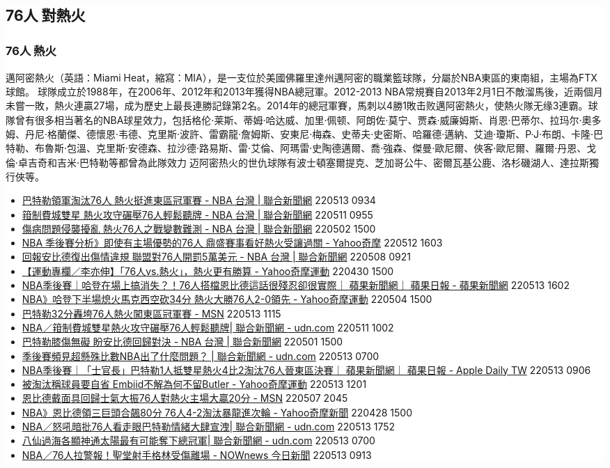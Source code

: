## 76人 對熱火

### 76人 熱火

邁阿密熱火（英語：Miami Heat，縮寫：MIA），是一支位於美國佛羅里達州邁阿密的職業籃球隊，分屬於NBA東區的東南組，主場為FTX球館。
球隊成立於1988年，在2006年、2012年和2013年獲得NBA總冠軍。2012-2013 NBA常規賽自2013年2月1日不敵溜馬後，近兩個月未嘗一敗，熱火連贏27場，成为歷史上最長連勝記錄第2名。2014年的總冠軍賽，馬刺以4勝1敗击败邁阿密熱火，使熱火隊无缘3連霸。球隊曾有很多相当著名的NBA球星效力，包括格伦·莱斯、蒂姆·哈达威、加里·佩顿、阿朗佐·莫宁、贾森·威廉姆斯、肖恩·巴蒂尔、拉玛尔·奧多姆、丹尼·格蘭傑、德懷恩·韦德、克里斯·波許、雷霸龍·詹姆斯、安東尼·梅森、史蒂夫·史密斯、哈羅德·邁納、艾迪·瓊斯、P·J·布朗、卡隆·巴特勒、布魯斯·包溫、克里斯·安德森、拉沙德·路易斯、雷·艾倫、阿瑪雷·史陶德邁爾、喬·強森、傑曼·歐尼爾、俠客·歐尼爾、羅爾·丹恩、戈倫·卓吉奇和吉米·巴特勒等都曾為此隊效力
迈阿密热火的世仇球隊有波士頓塞爾提克、芝加哥公牛、密爾瓦基公鹿、洛杉磯湖人、達拉斯獨行俠等。
- [巴特勒領軍淘汰76人 熱火挺進東區冠軍賽 - NBA 台灣 | 聯合新聞網](https://nba.udn.com/nba/story/6780/6309850 "巴特勒領軍淘汰76人 熱火挺進東區冠軍賽 - NBA 台灣 | 聯合新聞網") 220513 0934
- [箝制費城雙星 熱火攻守碾壓76人輕鬆聽牌 - NBA 台灣 | 聯合新聞網](https://nba.udn.com/nba/story/6780/6304182 "箝制費城雙星 熱火攻守碾壓76人輕鬆聽牌 - NBA 台灣 | 聯合新聞網") 220511 0955
- [傷病問題侵襲擾亂 熱火76人之戰變數難測 - NBA 台灣 | 聯合新聞網](https://nba.udn.com/nba/story/7791/6282527 "傷病問題侵襲擾亂 熱火76人之戰變數難測 - NBA 台灣 | 聯合新聞網") 220502 1500
- [NBA 季後賽分析》即使有主場優勢的76人 鼎盛賽事看好熱火受讓過關 - Yahoo奇摩](https://tw.yahoo.com/sports/nba-%E5%AD%A3%E5%BE%8C%E8%B3%BD%E5%88%86%E6%9E%90-%E5%8D%B3%E4%BD%BF%E6%9C%89%E4%B8%BB%E5%A0%B4%E5%84%AA%E5%8B%A2%E7%9A%8476%E4%BA%BA-%E9%BC%8E%E7%9B%9B%E8%B3%BD%E4%BA%8B%E7%9C%8B%E5%A5%BD%E7%86%B1%E7%81%AB%E5%8F%97%E8%AE%93%E9%81%8E%E9%97%9C-080312346.html "NBA 季後賽分析》即使有主場優勢的76人 鼎盛賽事看好熱火受讓過關 - Yahoo奇摩") 220512 1603
- [回報安比德復出傷情違規 聯盟對76人開罰5萬美元 - NBA 台灣 | 聯合新聞網](https://nba.udn.com/nba/story/6780/6296722 "回報安比德復出傷情違規 聯盟對76人開罰5萬美元 - NBA 台灣 | 聯合新聞網") 220508 0921
- [【運動專欄／李亦伸】「76人vs.熱火」，熱火更有勝算 - Yahoo奇摩運動](https://tw.sports.yahoo.com/news/%E3%80%90%E9%81%8B%E5%8B%95%E5%B0%88%E6%AC%84%EF%BC%8F%E6%9D%8E%E4%BA%A6%E4%BC%B8%E3%80%91%E3%80%8C-76-%E4%BA%BAvs%E7%86%B1%E7%81%AB%E3%80%8D%EF%BC%8C%E7%86%B1%E7%81%AB%E6%9B%B4%E6%9C%89%E5%8B%9D%E7%AE%97-092352890.html "【運動專欄／李亦伸】「76人vs.熱火」，熱火更有勝算 - Yahoo奇摩運動") 220430 1500
- [NBA季後賽｜哈登在場上搞消失？！76人搭檔恩比德這話很殘忍卻很實際｜ 蘋果新聞網｜ 蘋果日報 - 蘋果新聞網](https://tw.appledaily.com/sports/20220513/RVQ6FRMH65BDXPXHP6TCWA6RBA/ "NBA季後賽｜哈登在場上搞消失？！76人搭檔恩比德這話很殘忍卻很實際｜ 蘋果新聞網｜ 蘋果日報 - 蘋果新聞網") 220513 1602
- [NBA》哈登下半場熄火馬克西空砍34分 熱火大勝76人2-0領先 - Yahoo奇摩運動](https://tw.sports.yahoo.com/news/nba-%E5%93%88%E7%99%BB%E4%B8%8B%E5%8D%8A%E5%A0%B4%E7%86%84%E7%81%AB%E9%A6%AC%E5%85%8B%E8%A5%BF%E7%A9%BA%E7%A0%8D34%E5%88%86-%E7%86%B1%E7%81%AB%E5%A4%A7%E5%8B%9D76%E4%BA%BA2-0%E9%A0%98%E5%85%88-023639746.html?bcmt=1 "NBA》哈登下半場熄火馬克西空砍34分 熱火大勝76人2-0領先 - Yahoo奇摩運動") 220504 1500
- [巴特勒32分轟垮76人熱火闖東區冠軍賽 - MSN](https://www.msn.com/zh-tw/sports/other/%E5%B7%B4%E7%89%B9%E5%8B%9232%E5%88%86%E8%BD%9F%E5%9E%AE76%E4%BA%BA-%E7%86%B1%E7%81%AB%E9%97%96%E6%9D%B1%E5%8D%80%E5%86%A0%E8%BB%8D%E8%B3%BD/ar-AAXdjGT?li=BBqiNIb "巴特勒32分轟垮76人熱火闖東區冠軍賽 - MSN") 220513 1115
- [NBA／箝制費城雙星熱火攻守碾壓76人輕鬆聽牌| 聯合新聞網 - udn.com](https://udn.com/news/story/7002/6304182?from=udn-ch1_breaknews-1-99-news "NBA／箝制費城雙星熱火攻守碾壓76人輕鬆聽牌| 聯合新聞網 - udn.com") 220511 1002
- [巴特勒膝傷無礙 盼安比德回歸對決 - NBA 台灣 | 聯合新聞網](https://nba.udn.com/nba/story/6780/6280715 "巴特勒膝傷無礙 盼安比德回歸對決 - NBA 台灣 | 聯合新聞網") 220501 1500
- [季後賽頻見超懸殊比數NBA出了什麼問題？ | 聯合新聞網 - udn.com](https://udn.com/news/story/122629/6309016?from=udn-catebreaknews_ch2 "季後賽頻見超懸殊比數NBA出了什麼問題？ | 聯合新聞網 - udn.com") 220513 0700
- [NBA季後賽｜「士官長」巴特勒1人抵雙星熱火4比2淘汰76人晉東區決賽｜ 蘋果新聞網｜ 蘋果日報 - Apple Daily TW](https://www.appledaily.com.tw/sports/20220513/E6M4UQ2KYJGYBDYVN5DODIPNEM/ "NBA季後賽｜「士官長」巴特勒1人抵雙星熱火4比2淘汰76人晉東區決賽｜ 蘋果新聞網｜ 蘋果日報 - Apple Daily TW") 220513 0906
- [被淘汰稱球員要自省 Embiid不解為何不留Butler - Yahoo奇摩運動](https://tw.sports.yahoo.com/news/%E8%A2%AB%E6%B7%98%E6%B1%B0%E7%A8%B1%E7%90%83%E5%93%A1%E8%A6%81%E8%87%AA%E7%9C%81-embiid%E4%B8%8D%E8%A7%A3%E7%82%BA%E4%BD%95%E4%B8%8D%E7%95%99butler-034413685.html?bcmt=1 "被淘汰稱球員要自省 Embiid不解為何不留Butler - Yahoo奇摩運動") 220513 1201
- [恩比德戴面具回歸士氣大振76人對熱火主場大贏20分 - MSN](https://www.msn.com/zh-tw/news/other/%E6%81%A9%E6%AF%94%E5%BE%B7%E6%88%B4%E9%9D%A2%E5%85%B7%E5%9B%9E%E6%AD%B8%E5%A3%AB%E6%B0%A3%E5%A4%A7%E6%8C%AF-76%E4%BA%BA%E5%B0%8D%E7%86%B1%E7%81%AB%E4%B8%BB%E5%A0%B4%E5%A4%A7%E8%B4%8F20%E5%88%86/ar-AAX0xKF?li=AAavKVz "恩比德戴面具回歸士氣大振76人對熱火主場大贏20分 - MSN") 220507 2045
- [NBA》恩比德領三巨頭合飆80分 76人4-2淘汰暴龍進次輪 - Yahoo奇摩新聞](https://tw.news.yahoo.com/nba-%E6%81%A9%E6%AF%94%E5%BE%B7%E9%A0%98%E4%B8%89%E5%B7%A8%E9%A0%AD%E5%90%88%E9%A3%8680%E5%88%86-76%E4%BA%BA4-2%E6%B7%98%E6%B1%B0%E6%9A%B4%E9%BE%8D%E9%80%B2%E6%AC%A1%E8%BC%AA-023053528.html "NBA》恩比德領三巨頭合飆80分 76人4-2淘汰暴龍進次輪 - Yahoo奇摩新聞") 220428 1500
- [NBA／怒吼暗批76人看走眼巴特勒情緒大肆宣洩| 聯合新聞網 - udn.com](https://udn.com/news/story/7002/6311021?from=udn-catebreaknews_ch2 "NBA／怒吼暗批76人看走眼巴特勒情緒大肆宣洩| 聯合新聞網 - udn.com") 220513 1752
- [八仙過海各顯神通太陽最有可能奪下總冠軍| 聯合新聞網 - udn.com](https://udn.com/news/story/122629/6309406 "八仙過海各顯神通太陽最有可能奪下總冠軍| 聯合新聞網 - udn.com") 220513 0700
- [NBA／76人拉警報！聖堂射手格林受傷離場 - NOWnews 今日新聞](https://www.nownews.com/news/5803791 "NBA／76人拉警報！聖堂射手格林受傷離場 - NOWnews 今日新聞") 220513 0913